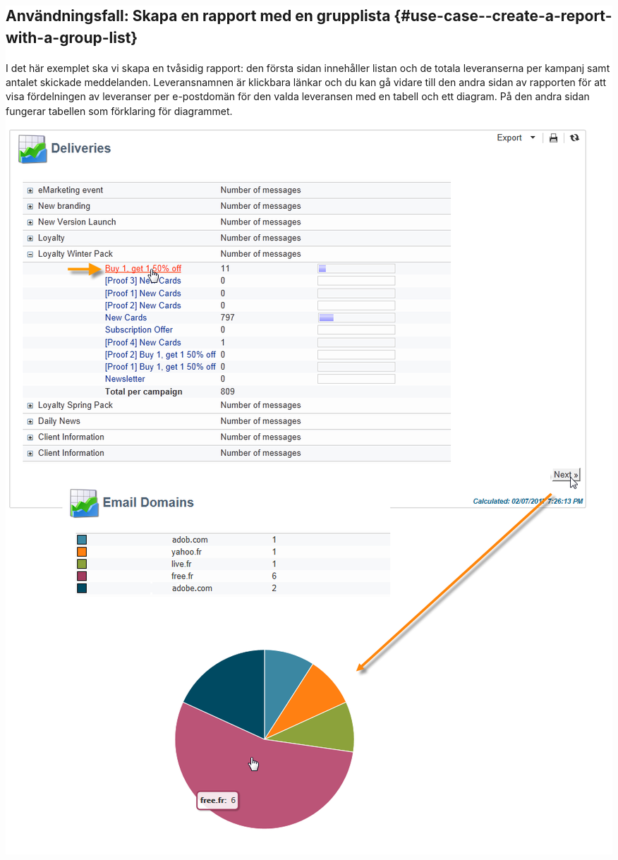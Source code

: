 ## Användningsfall: Skapa en rapport med en grupplista {#use-case--create-a-report-with-a-group-list}

I det här exemplet ska vi skapa en tvåsidig rapport: den första sidan innehåller listan och de totala leveranserna per kampanj samt antalet skickade meddelanden. Leveransnamnen är klickbara länkar och du kan gå vidare till den andra sidan av rapporten för att visa fördelningen av leveranser per e-postdomän för den valda leveransen med en tabell och ett diagram. På den andra sidan fungerar tabellen som förklaring för diagrammet.

![](assets/reporting_quick_start_report-final.png)
